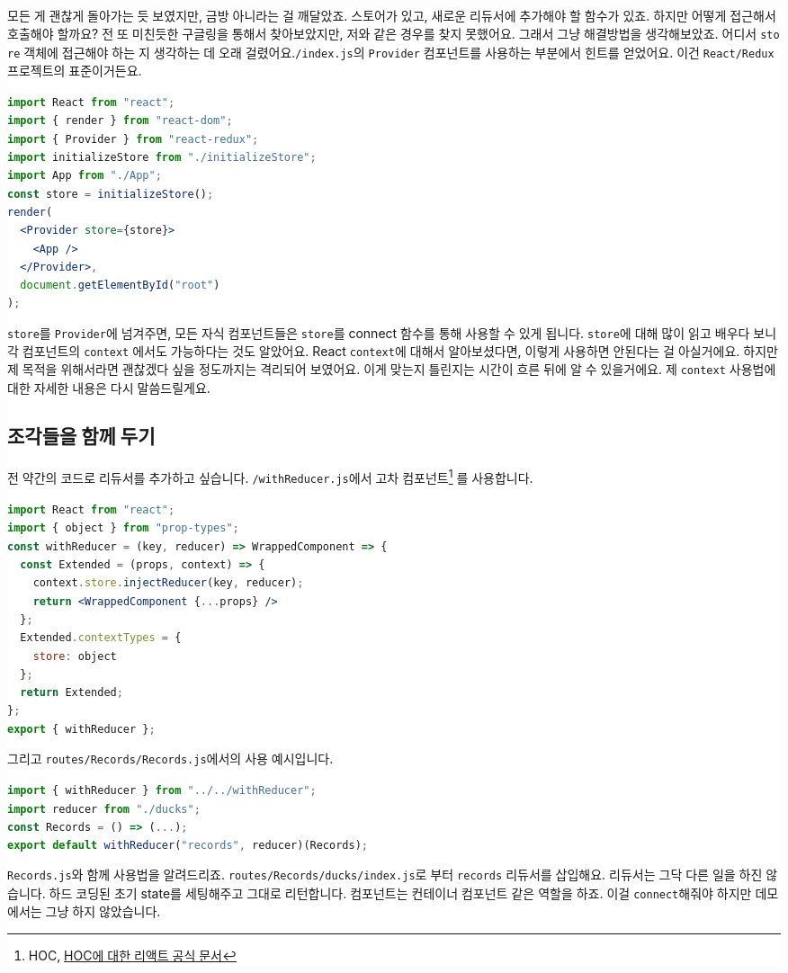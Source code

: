 모든 게 괜찮게 돌아가는 듯 보였지만, 금방 아니라는 걸 깨달았죠. 스토어가 있고, 새로운 리듀서에 추가해야 할 함수가 있죠. 하지만 어떻게 접근해서 호출해야 할까요? 전 또 미친듯한 구글링을 통해서 찾아보았지만, 저와 같은 경우를 찾지 못했어요. 그래서 그냥 해결방법을 생각해보았죠.
어디서 `store` 객체에 접근해야 하는 지 생각하는 데 오래 걸렸어요.`/index.js`의 `Provider` 컴포넌트를 사용하는 부분에서 힌트를 얻었어요. 이건 `React/Redux`프로젝트의 표준이거든요.

```jsx
import React from "react";
import { render } from "react-dom";
import { Provider } from "react-redux";
import initializeStore from "./initializeStore";
import App from "./App";
const store = initializeStore();
render(
  <Provider store={store}>
    <App />
  </Provider>,
  document.getElementById("root")
);
```

`store`를 `Provider`에 넘겨주면, 모든 자식 컴포넌트들은 `store`를 connect 함수를 통해 사용할 수 있게 됩니다. `store`에 대해 많이 읽고 배우다 보니 각 컴포넌트의  `context` 에서도 가능하다는 것도 알았어요. React `context`에 대해서 알아보셨다면, 이렇게 사용하면 안된다는 걸 아실거에요. 하지만 제 목적을 위해서라면 괜찮겠다 싶을 정도까지는 격리되어 보였어요. 이게 맞는지 틀린지는 시간이 흐른 뒤에 알 수 있을거에요. 제 `context` 사용법에 대한 자세한 내용은 다시 말씀드릴게요.

## 조각들을 함께 두기

전 약간의 코드로 리듀서를 추가하고 싶습니다. `/withReducer.js`에서 고차 컴포넌트[^higher-order-component] 를 사용합니다.

```jsx
import React from "react";
import { object } from "prop-types";
const withReducer = (key, reducer) => WrappedComponent => {
  const Extended = (props, context) => {
    context.store.injectReducer(key, reducer);
    return <WrappedComponent {...props} />
  };
  Extended.contextTypes = {
    store: object
  };
  return Extended;
};
export { withReducer };
```

그리고 `routes/Records/Records.js`에서의 사용 예시입니다.

```jsx
import { withReducer } from "../../withReducer";
import reducer from "./ducks";
const Records = () => (...);
export default withReducer("records", reducer)(Records);
```

`Records.js`와 함께 사용법을 알려드리죠. `routes/Records/ducks/index.js`로 부터 `records` 리듀서를 삽입해요. 리듀서는 그닥 다른 일을 하진 않습니다.  하드 코딩된 초기 state를 세팅해주고 그대로 리턴합니다. 컴포넌트는 컨테이너 컴포넌트 같은 역할을 하죠. 이걸 `connect`해줘야 하지만 데모에서는 그냥 하지 않았습니다.


[^responsibilities]: 역자주) 원문에서는 responsibilities(책임)로 표현되었지만 역할로 번역하였습니다.
[^higher-order-component]: HOC, [HOC에 대한 리액트 공식 문서](https://reactjs.org/docs/higher-order-components.html)
[^deprecated]: 역자주) 현재 getChildContex와 childContextTypes의 경우 deprecated 되어 다른 방식으로 구동 됩니다. 자세한 내용은 <https://reactjs.org/docs/legacy-context.html> 를 참고하세요.
[^code-splitting]: 역자주) 코드 스플리팅에 관한 한국어 글은 velopert님의 다음 글을 참조해주세요.  https://velog.io/@velopert/react-code-splitting 
[^stateless]: 마땅한 대체어가 생각나지 않아, 상태가 없는으로 해석 했습니다.